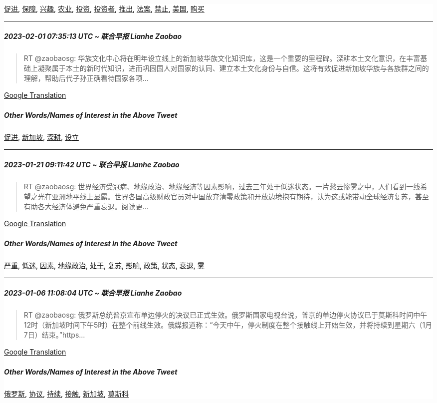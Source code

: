[促进](促进.md), [保障](保障.md), [兴趣](兴趣.md), [农业](农业.md), [投资](投资.md), [投资者](投资者.md), [推出](推出.md), [法案](法案.md), [禁止](禁止.md), [美国](美国.md), [购买](购买.md)
___
##### 2023-02-01 07:35:13 UTC ~ 联合早报 Lianhe Zaobao
> RT @zaobaosg: 华族文化中心将在明年设立线上的新加坡华族文化知识库，这是一个重要的里程碑。深耕本土文化意识，在丰富基础上凝聚属于本土的新时代知识，进而巩固国人对国家的认同、建立本土文化身份与自信。这将有效促进新加坡华族与各族群之间的理解，帮助后代子孙正确看待国家各项…

[Google Translation](https://translate.google.com/?hi=en&tab=TT&sl=zh-CN&tl=en&op=translate&text=RT+%40zaobaosg%3A+%E5%8D%8E%E6%97%8F%E6%96%87%E5%8C%96%E4%B8%AD%E5%BF%83%E5%B0%86%E5%9C%A8%E6%98%8E%E5%B9%B4%E8%AE%BE%E7%AB%8B%E7%BA%BF%E4%B8%8A%E7%9A%84%E6%96%B0%E5%8A%A0%E5%9D%A1%E5%8D%8E%E6%97%8F%E6%96%87%E5%8C%96%E7%9F%A5%E8%AF%86%E5%BA%93%EF%BC%8C%E8%BF%99%E6%98%AF%E4%B8%80%E4%B8%AA%E9%87%8D%E8%A6%81%E7%9A%84%E9%87%8C%E7%A8%8B%E7%A2%91%E3%80%82%E6%B7%B1%E8%80%95%E6%9C%AC%E5%9C%9F%E6%96%87%E5%8C%96%E6%84%8F%E8%AF%86%EF%BC%8C%E5%9C%A8%E4%B8%B0%E5%AF%8C%E5%9F%BA%E7%A1%80%E4%B8%8A%E5%87%9D%E8%81%9A%E5%B1%9E%E4%BA%8E%E6%9C%AC%E5%9C%9F%E7%9A%84%E6%96%B0%E6%97%B6%E4%BB%A3%E7%9F%A5%E8%AF%86%EF%BC%8C%E8%BF%9B%E8%80%8C%E5%B7%A9%E5%9B%BA%E5%9B%BD%E4%BA%BA%E5%AF%B9%E5%9B%BD%E5%AE%B6%E7%9A%84%E8%AE%A4%E5%90%8C%E3%80%81%E5%BB%BA%E7%AB%8B%E6%9C%AC%E5%9C%9F%E6%96%87%E5%8C%96%E8%BA%AB%E4%BB%BD%E4%B8%8E%E8%87%AA%E4%BF%A1%E3%80%82%E8%BF%99%E5%B0%86%E6%9C%89%E6%95%88%E4%BF%83%E8%BF%9B%E6%96%B0%E5%8A%A0%E5%9D%A1%E5%8D%8E%E6%97%8F%E4%B8%8E%E5%90%84%E6%97%8F%E7%BE%A4%E4%B9%8B%E9%97%B4%E7%9A%84%E7%90%86%E8%A7%A3%EF%BC%8C%E5%B8%AE%E5%8A%A9%E5%90%8E%E4%BB%A3%E5%AD%90%E5%AD%99%E6%AD%A3%E7%A1%AE%E7%9C%8B%E5%BE%85%E5%9B%BD%E5%AE%B6%E5%90%84%E9%A1%B9%E2%80%A6)
##### Other Words/Names of Interest in the Above Tweet
[促进](促进.md), [新加坡](新加坡.md), [深耕](深耕.md), [设立](设立.md)
___
##### 2023-01-21 09:11:42 UTC ~ 联合早报 Lianhe Zaobao
> RT @zaobaosg: 世界经济受冠病、地缘政治、地缘经济等因素影响，过去三年处于低迷状态。一片愁云惨雾之中，人们看到一线希望之光在亚洲地平线上显露。世界各国高级财政官员对中国放弃清零政策和开放边境抱有期待，认为这或能带动全球经济复苏，甚至有助各大经济体避免严重衰退。阅读更…

[Google Translation](https://translate.google.com/?hi=en&tab=TT&sl=zh-CN&tl=en&op=translate&text=RT+%40zaobaosg%3A+%E4%B8%96%E7%95%8C%E7%BB%8F%E6%B5%8E%E5%8F%97%E5%86%A0%E7%97%85%E3%80%81%E5%9C%B0%E7%BC%98%E6%94%BF%E6%B2%BB%E3%80%81%E5%9C%B0%E7%BC%98%E7%BB%8F%E6%B5%8E%E7%AD%89%E5%9B%A0%E7%B4%A0%E5%BD%B1%E5%93%8D%EF%BC%8C%E8%BF%87%E5%8E%BB%E4%B8%89%E5%B9%B4%E5%A4%84%E4%BA%8E%E4%BD%8E%E8%BF%B7%E7%8A%B6%E6%80%81%E3%80%82%E4%B8%80%E7%89%87%E6%84%81%E4%BA%91%E6%83%A8%E9%9B%BE%E4%B9%8B%E4%B8%AD%EF%BC%8C%E4%BA%BA%E4%BB%AC%E7%9C%8B%E5%88%B0%E4%B8%80%E7%BA%BF%E5%B8%8C%E6%9C%9B%E4%B9%8B%E5%85%89%E5%9C%A8%E4%BA%9A%E6%B4%B2%E5%9C%B0%E5%B9%B3%E7%BA%BF%E4%B8%8A%E6%98%BE%E9%9C%B2%E3%80%82%E4%B8%96%E7%95%8C%E5%90%84%E5%9B%BD%E9%AB%98%E7%BA%A7%E8%B4%A2%E6%94%BF%E5%AE%98%E5%91%98%E5%AF%B9%E4%B8%AD%E5%9B%BD%E6%94%BE%E5%BC%83%E6%B8%85%E9%9B%B6%E6%94%BF%E7%AD%96%E5%92%8C%E5%BC%80%E6%94%BE%E8%BE%B9%E5%A2%83%E6%8A%B1%E6%9C%89%E6%9C%9F%E5%BE%85%EF%BC%8C%E8%AE%A4%E4%B8%BA%E8%BF%99%E6%88%96%E8%83%BD%E5%B8%A6%E5%8A%A8%E5%85%A8%E7%90%83%E7%BB%8F%E6%B5%8E%E5%A4%8D%E8%8B%8F%EF%BC%8C%E7%94%9A%E8%87%B3%E6%9C%89%E5%8A%A9%E5%90%84%E5%A4%A7%E7%BB%8F%E6%B5%8E%E4%BD%93%E9%81%BF%E5%85%8D%E4%B8%A5%E9%87%8D%E8%A1%B0%E9%80%80%E3%80%82%E9%98%85%E8%AF%BB%E6%9B%B4%E2%80%A6)
##### Other Words/Names of Interest in the Above Tweet
[严重](严重.md), [低迷](低迷.md), [因素](因素.md), [地缘政治](地缘政治.md), [处于](处于.md), [复苏](复苏.md), [影响](影响.md), [政策](政策.md), [状态](状态.md), [衰退](衰退.md), [雾](雾.md)
___
##### 2023-01-06 11:08:04 UTC ~ 联合早报 Lianhe Zaobao
> RT @zaobaosg: 俄罗斯总统普京宣布单边停火的决议已正式生效。俄罗斯国家电视台说，普京的单边停火协议已于莫斯科时间中午12时（新加坡时间下午5时）在整个前线生效。俄媒报道称：“今天中午，停火制度在整个接触线上开始生效，并将持续到星期六（1月7日）结束。”https…

[Google Translation](https://translate.google.com/?hi=en&tab=TT&sl=zh-CN&tl=en&op=translate&text=RT+%40zaobaosg%3A+%E4%BF%84%E7%BD%97%E6%96%AF%E6%80%BB%E7%BB%9F%E6%99%AE%E4%BA%AC%E5%AE%A3%E5%B8%83%E5%8D%95%E8%BE%B9%E5%81%9C%E7%81%AB%E7%9A%84%E5%86%B3%E8%AE%AE%E5%B7%B2%E6%AD%A3%E5%BC%8F%E7%94%9F%E6%95%88%E3%80%82%E4%BF%84%E7%BD%97%E6%96%AF%E5%9B%BD%E5%AE%B6%E7%94%B5%E8%A7%86%E5%8F%B0%E8%AF%B4%EF%BC%8C%E6%99%AE%E4%BA%AC%E7%9A%84%E5%8D%95%E8%BE%B9%E5%81%9C%E7%81%AB%E5%8D%8F%E8%AE%AE%E5%B7%B2%E4%BA%8E%E8%8E%AB%E6%96%AF%E7%A7%91%E6%97%B6%E9%97%B4%E4%B8%AD%E5%8D%8812%E6%97%B6%EF%BC%88%E6%96%B0%E5%8A%A0%E5%9D%A1%E6%97%B6%E9%97%B4%E4%B8%8B%E5%8D%885%E6%97%B6%EF%BC%89%E5%9C%A8%E6%95%B4%E4%B8%AA%E5%89%8D%E7%BA%BF%E7%94%9F%E6%95%88%E3%80%82%E4%BF%84%E5%AA%92%E6%8A%A5%E9%81%93%E7%A7%B0%EF%BC%9A%E2%80%9C%E4%BB%8A%E5%A4%A9%E4%B8%AD%E5%8D%88%EF%BC%8C%E5%81%9C%E7%81%AB%E5%88%B6%E5%BA%A6%E5%9C%A8%E6%95%B4%E4%B8%AA%E6%8E%A5%E8%A7%A6%E7%BA%BF%E4%B8%8A%E5%BC%80%E5%A7%8B%E7%94%9F%E6%95%88%EF%BC%8C%E5%B9%B6%E5%B0%86%E6%8C%81%E7%BB%AD%E5%88%B0%E6%98%9F%E6%9C%9F%E5%85%AD%EF%BC%881%E6%9C%887%E6%97%A5%EF%BC%89%E7%BB%93%E6%9D%9F%E3%80%82%E2%80%9Dhttps%E2%80%A6)
##### Other Words/Names of Interest in the Above Tweet
[俄罗斯](俄罗斯.md), [协议](协议.md), [持续](持续.md), [接触](接触.md), [新加坡](新加坡.md), [莫斯科](莫斯科.md)